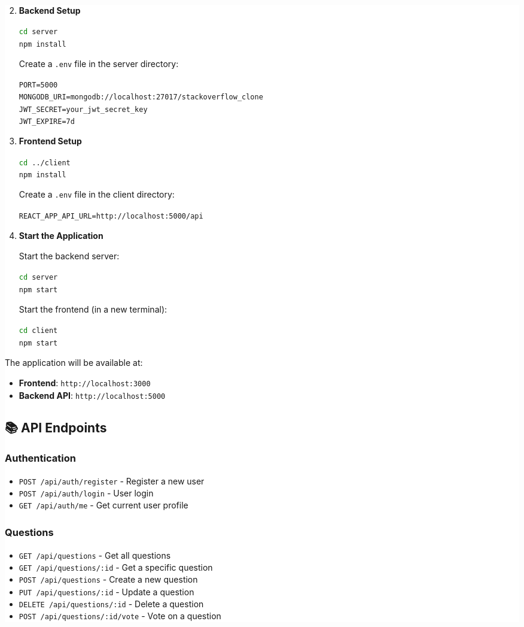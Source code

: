 2. **Backend Setup**
   ```bash
   cd server
   npm install
   ```

   Create a `.env` file in the server directory:
   ```env
   PORT=5000
   MONGODB_URI=mongodb://localhost:27017/stackoverflow_clone
   JWT_SECRET=your_jwt_secret_key
   JWT_EXPIRE=7d
   ```

3. **Frontend Setup**
   ```bash
   cd ../client
   npm install
   ```

   Create a `.env` file in the client directory:
   ```env
   REACT_APP_API_URL=http://localhost:5000/api
   ```

4. **Start the Application**

   Start the backend server:
   ```bash
   cd server
   npm start
   ```

   Start the frontend (in a new terminal):
   ```bash
   cd client
   npm start
   ```

The application will be available at:
- **Frontend**: `http://localhost:3000`
- **Backend API**: `http://localhost:5000`

## 📚 API Endpoints

### Authentication
- `POST /api/auth/register` - Register a new user
- `POST /api/auth/login` - User login
- `GET /api/auth/me` - Get current user profile

### Questions
- `GET /api/questions` - Get all questions
- `GET /api/questions/:id` - Get a specific question
- `POST /api/questions` - Create a new question
- `PUT /api/questions/:id` - Update a question
- `DELETE /api/questions/:id` - Delete a question
- `POST /api/questions/:id/vote` - Vote on a question
